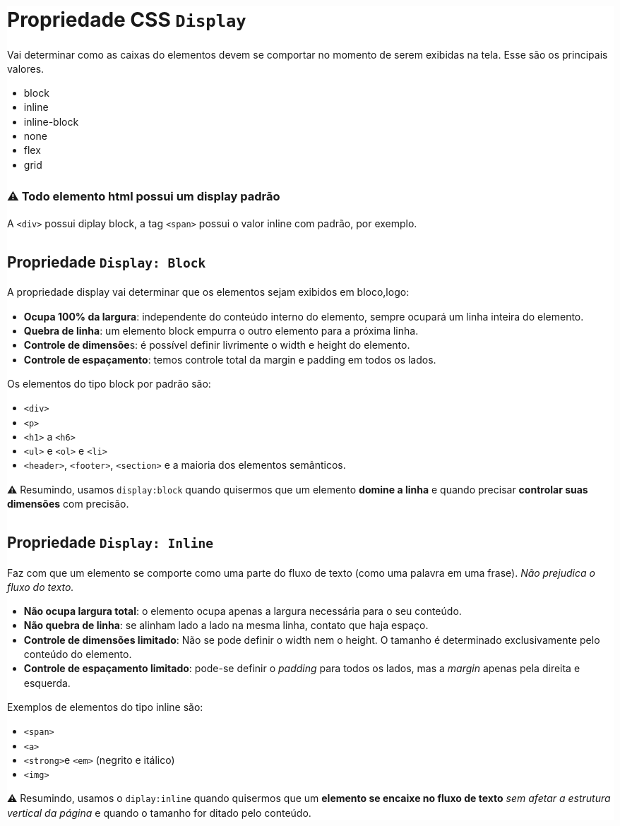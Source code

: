 # Propriedade CSS `Display`
Vai determinar como as caixas do elementos devem se comportar no momento de serem exibidas na tela. Esse são os principais valores.
- block
- inline
- inline-block
- none
- flex
- grid

### ⚠️ Todo elemento html possui um display padrão
A `<div>` possui diplay block, a tag `<span>` possui o valor inline com padrão, por exemplo.

## Propriedade `Display: Block`
A propriedade display vai determinar que os elementos sejam exibidos em bloco,logo:
- **Ocupa 100% da largura**: independente do conteúdo interno do elemento, sempre ocupará um linha inteira do elemento. 
- **Quebra de linha**: um elemento block empurra o outro elemento para a próxima linha.
- **Controle de dimensõe**s: é possível definir livrimente o width e height do elemento.
- **Controle de espaçamento**: temos controle total da margin e padding em todos os lados.

Os elementos do tipo block por padrão são:
- `<div>`
- `<p>`
- `<h1>` a `<h6>`
- `<ul>` e `<ol>` e `<li>`
- `<header>`, `<footer>`, `<section>` e a maioria dos elementos semânticos.

⚠️ Resumindo, usamos ``display:block`` quando quisermos que um elemento **domine a linha** e quando precisar **controlar suas dimensões** com precisão.

## Propriedade `Display: Inline`
Faz com que um elemento se comporte como uma parte do fluxo de texto (como uma palavra em uma frase). *Não prejudica o fluxo do texto.*
- **Não ocupa largura total**: o elemento ocupa apenas a largura necessária para o seu conteúdo.
- **Não quebra de linha**: se alinham lado a lado na mesma linha, contato que haja espaço.
- **Controle de dimensões limitado**: Não se pode definir o width nem o height. O tamanho é determinado exclusivamente pelo conteúdo do elemento.
- **Controle de espaçamento limitado**: pode-se definir o *padding* para todos os lados, mas a *margin* apenas pela direita e esquerda.

Exemplos de elementos do tipo inline são:
- `<span>`
- `<a>`
- `<strong>`e `<em>` (negrito e itálico)
- `<img>`

⚠️ Resumindo, usamos o ``diplay:inline`` quando quisermos que um **elemento se encaixe no fluxo de texto** *sem afetar a estrutura vertical da página* e quando o tamanho for ditado pelo conteúdo.
